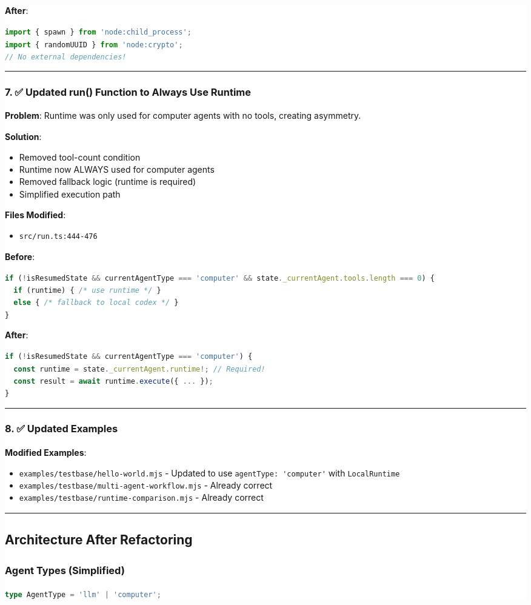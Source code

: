 **After**:
```typescript
import { spawn } from 'node:child_process';
import { randomUUID } from 'node:crypto';
// No external dependencies!
```

---

### 7. ✅ Updated run() Function to Always Use Runtime
**Problem**: Runtime was only used for computer agents with no tools, creating asymmetry.

**Solution**:
- Removed tool-count condition
- Runtime now ALWAYS used for computer agents
- Removed fallback logic (runtime is required)
- Simplified execution path

**Files Modified**:
- `src/run.ts:444-476`

**Before**:
```typescript
if (!isResumedState && currentAgentType === 'computer' && state._currentAgent.tools.length === 0) {
  if (runtime) { /* use runtime */ }
  else { /* fallback to local codex */ }
}
```

**After**:
```typescript
if (!isResumedState && currentAgentType === 'computer') {
  const runtime = state._currentAgent.runtime!; // Required!
  const result = await runtime.execute({ ... });
}
```

---

### 8. ✅ Updated Examples
**Modified Examples**:
- `examples/testbase/hello-world.mjs` - Updated to use `agentType: 'computer'` with `LocalRuntime`
- `examples/testbase/multi-agent-workflow.mjs` - Already correct
- `examples/testbase/runtime-comparison.mjs` - Already correct

---

## Architecture After Refactoring

### Agent Types (Simplified)
```typescript
type AgentType = 'llm' | 'computer';
```
